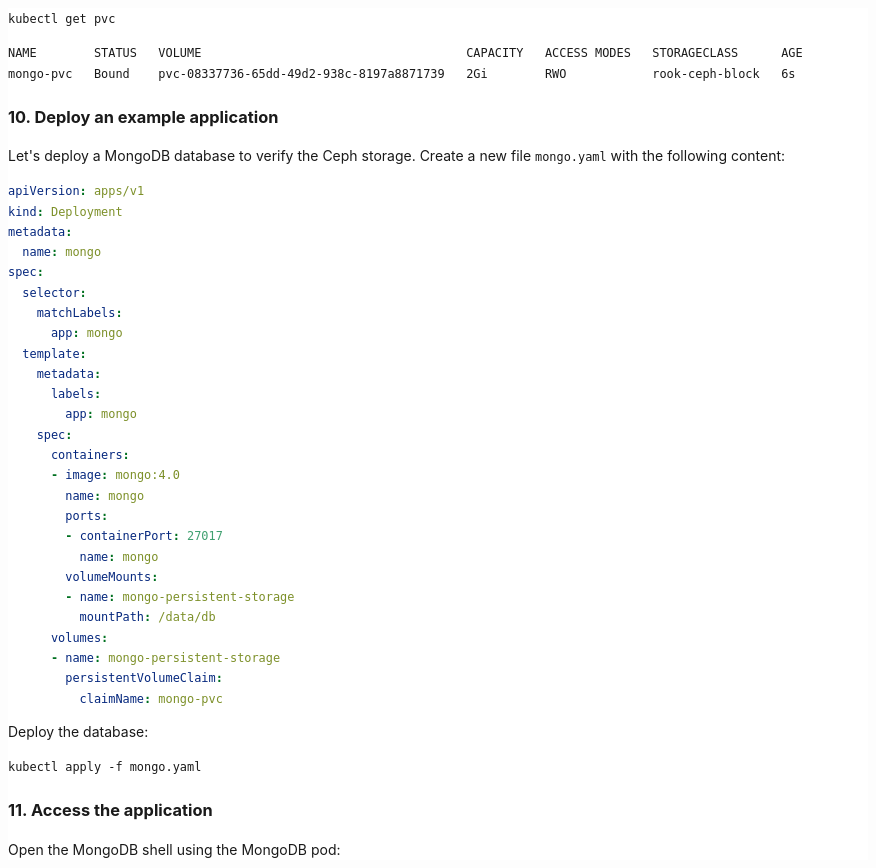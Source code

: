 ```shell
kubectl get pvc
```

```shell
NAME        STATUS   VOLUME                                     CAPACITY   ACCESS MODES   STORAGECLASS      AGE
mongo-pvc   Bound    pvc-08337736-65dd-49d2-938c-8197a8871739   2Gi        RWO            rook-ceph-block   6s
```

### 10. Deploy an example application

Let's deploy a MongoDB database to verify the Ceph storage. Create a new file `mongo.yaml` with the following content:

```yaml
apiVersion: apps/v1
kind: Deployment
metadata:
  name: mongo
spec:
  selector:
    matchLabels:
      app: mongo
  template:
    metadata:
      labels:
        app: mongo
    spec:
      containers:
      - image: mongo:4.0
        name: mongo
        ports:
        - containerPort: 27017
          name: mongo
        volumeMounts:
        - name: mongo-persistent-storage
          mountPath: /data/db
      volumes:
      - name: mongo-persistent-storage
        persistentVolumeClaim:
          claimName: mongo-pvc
```

Deploy the database:

```shell
kubectl apply -f mongo.yaml
```

### 11. Access the application

Open the MongoDB shell using the MongoDB pod:
